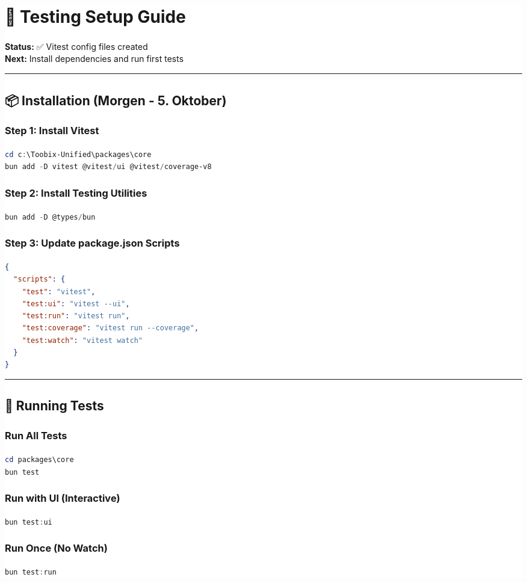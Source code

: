 # 🧪 Testing Setup Guide

**Status:** ✅ Vitest config files created  
**Next:** Install dependencies and run first tests

---

## 📦 Installation (Morgen - 5. Oktober)

### Step 1: Install Vitest
```powershell
cd c:\Toobix-Unified\packages\core
bun add -D vitest @vitest/ui @vitest/coverage-v8
```

### Step 2: Install Testing Utilities
```powershell
bun add -D @types/bun
```

### Step 3: Update package.json Scripts
```json
{
  "scripts": {
    "test": "vitest",
    "test:ui": "vitest --ui",
    "test:run": "vitest run",
    "test:coverage": "vitest run --coverage",
    "test:watch": "vitest watch"
  }
}
```

---

## 🚀 Running Tests

### Run All Tests
```powershell
cd packages\core
bun test
```

### Run with UI (Interactive)
```powershell
bun test:ui
```

### Run Once (No Watch)
```powershell
bun test:run
```
